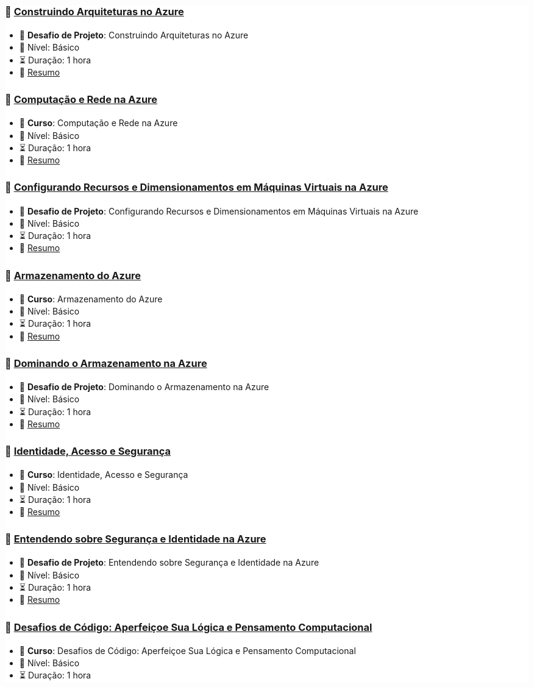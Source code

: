 ### 📘 **[Construindo Arquiteturas no Azure](#)**
- 📝 **Desafio de Projeto**: Construindo Arquiteturas no Azure
- 📍 Nível: Básico
- ⏳ Duração: 1 hora
- 📖 [Resumo](RESOURCE-GROUPS.md)

### 📘 **[Computação e Rede na Azure](#)**
- 📝 **Curso**: Computação e Rede na Azure
- 📍 Nível: Básico
- ⏳ Duração: 1 hora
- 📖 [Resumo](CLOUD-NETWORKING-COMPUTING.md)

### 📘 **[Configurando Recursos e Dimensionamentos em Máquinas Virtuais na Azure](#)**
- 📝 **Desafio de Projeto**: Configurando Recursos e Dimensionamentos em Máquinas Virtuais na Azure
- 📍 Nível: Básico
- ⏳ Duração: 1 hora
- 📖 [Resumo](LAB-NETWORKING-COMPUTING.md)

### 📘 **[Armazenamento do Azure](#)**
- 📝 **Curso**: Armazenamento do Azure
- 📍 Nível: Básico
- ⏳ Duração: 1 hora
- 📖 [Resumo](AZURE-STORAGE.MD)

### 📘 **[Dominando o Armazenamento na Azure](#)**
- 📝 **Desafio de Projeto**: Dominando o Armazenamento na Azure
- 📍 Nível: Básico
- ⏳ Duração: 1 hora
- 📖 [Resumo](AZURE-LAB-STORAGE.md)

### 📘 **[Identidade, Acesso e Segurança](#)**
- 📝 **Curso**: Identidade, Acesso e Segurança
- 📍 Nível: Básico
- ⏳ Duração: 1 hora
- 📖 [Resumo](IDENTIDADE-ACESSSO-SEGURANCA-AZURE.md)

### 📘 **[Entendendo sobre Segurança e Identidade na Azure](#)**
- 📝 **Desafio de Projeto**: Entendendo sobre Segurança e Identidade na Azure
- 📍 Nível: Básico
- ⏳ Duração: 1 hora
- 📖 [Resumo](LAB-IDENTIDADE-ACESSO-SEGURANCA-AZURE.md)

### 📘 **[Desafios de Código: Aperfeiçoe Sua Lógica e Pensamento Computacional](#)**
- 📝 **Curso**: Desafios de Código: Aperfeiçoe Sua Lógica e Pensamento Computacional
- 📍 Nível: Básico
- ⏳ Duração: 1 hora
